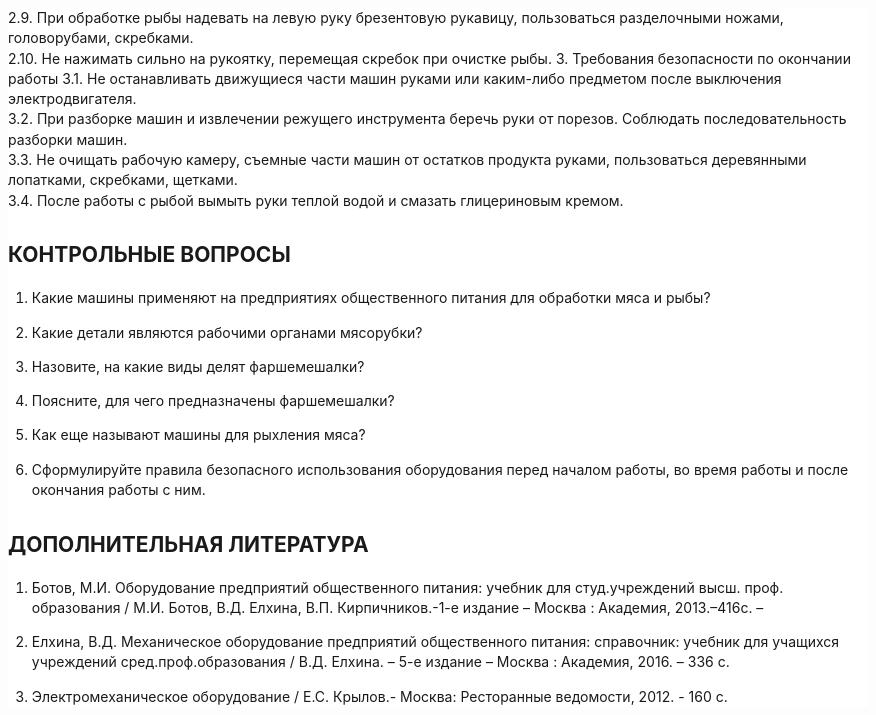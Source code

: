 2.9. При обработке рыбы надевать на левую руку брезентовую рукавицу, пользоваться разделочными ножами, головорубами, скребками.  
2.10. Не нажимать сильно на рукоятку, перемещая скребок при очистке рыбы.
3. Требования безопасности по окончании работы
3.1. Не останавливать движущиеся части машин руками или каким-либо предметом после выключения электродвигателя.  
3.2. При разборке машин и извлечении режущего инструмента беречь руки от порезов. Соблюдать последовательность разборки машин.  
3.3. Не очищать рабочую камеру, съемные части машин от остатков продукта руками, пользоваться деревянными лопатками, скребками, щетками.  
3.4. После работы с рыбой вымыть руки теплой водой и смазать глицериновым кремом.

## КОНТРОЛЬНЫЕ ВОПРОСЫ

1.  Какие машины применяют на предприятиях общественного питания для обработки мяса и рыбы?

2.  Какие детали являются рабочими органами мясорубки?

3.  Назовите, на какие виды делят фаршемешалки?

4.  Поясните, для чего предназначены фаршемешалки?

5.  Как еще называют машины для рыхления мяса?

6.  Сформулируйте правила безопасного использования оборудования перед началом работы, во время работы и после окончания работы с ним.

## ДОПОЛНИТЕЛЬНАЯ ЛИТЕРАТУРА

1.  Ботов, М.И. Оборудование предприятий общественного питания: учебник для студ.учреждений высш. проф. образования / М.И. Ботов, В.Д. Елхина, В.П.   Кирпичников.-1-е издание – Москва : Академия, 2013.–416с. –

2.  Елхина, В.Д. Механическое оборудование предприятий общественного питания:   справочник: учебник для учащихся учреждений сред.проф.образования / В.Д. Елхина. – 5-е издание – Москва : Академия, 2016. – 336 с.

3.  Электромеханическое оборудование / Е.С. Крылов.- Москва: Ресторанные  ведомости, 2012. - 160 с.